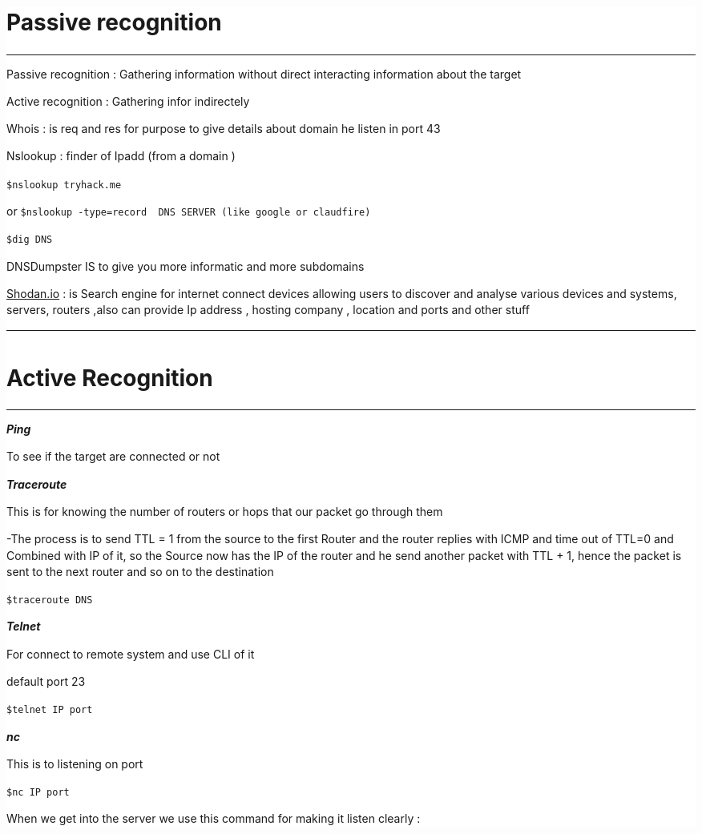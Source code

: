 # Passive recognition
---

Passive recognition : Gathering information without direct interacting information about the target 

Active recognition : Gathering infor indirectely

Whois : is req and res for purpose to give details about domain he listen in port 43

Nslookup : finder of Ipadd (from a domain ) 

`$nslookup tryhack.me`

or `$nslookup -type=record  DNS SERVER (like google or claudfire)`

`$dig DNS`

DNSDumpster IS to give you more informatic and more subdomains

[Shodan.io](http://Shodan.io) : is Search engine for internet connect devices allowing users to discover and analyse various devices and systems, servers, routers ,also can provide Ip address , hosting company , location and ports and other stuff


***

# Active Recognition 
---

***Ping***

To see if the target are connected or not 

***Traceroute***

This is for knowing the number of routers or hops that our packet go through them

-The process is to send TTL = 1 from the source to the first Router and the router replies with ICMP and time out of TTL=0 and Combined with IP of it, so the Source now has the IP of the router and he send another packet with TTL + 1,  hence the packet is sent to the next router and so on to the destination 

`$traceroute DNS` 

***Telnet***

For connect to remote system and use CLI of it 

default port 23

`$telnet IP port`

***nc***

This is to listening on port 

`$nc IP port` 

When we get into the server we use this command for making it listen clearly : 
